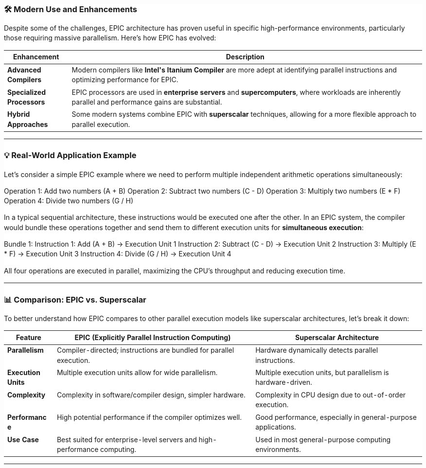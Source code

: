 
### 🛠️ Modern Use and Enhancements

Despite some of the challenges, EPIC architecture has proven useful in specific high-performance environments, particularly those requiring massive parallelism. Here’s how EPIC has evolved:

| Enhancement               | Description                                                                                                     |
|---------------------------|-----------------------------------------------------------------------------------------------------------------|
| **Advanced Compilers**     | Modern compilers like **Intel's Itanium Compiler** are more adept at identifying parallel instructions and optimizing performance for EPIC. |
| **Specialized Processors** | EPIC processors are used in **enterprise servers** and **supercomputers**, where workloads are inherently parallel and performance gains are substantial. |
| **Hybrid Approaches**      | Some modern systems combine EPIC with **superscalar** techniques, allowing for a more flexible approach to parallel execution. |

---

### 💡 Real-World Application Example

Let’s consider a simple EPIC example where we need to perform multiple independent arithmetic operations simultaneously:


Operation 1: Add two numbers (A + B)
Operation 2: Subtract two numbers (C - D)
Operation 3: Multiply two numbers (E * F)
Operation 4: Divide two numbers (G / H)


In a typical sequential architecture, these instructions would be executed one after the other. In an EPIC system, the compiler would bundle these operations together and send them to different execution units for **simultaneous execution**:


Bundle 1:
  Instruction 1: Add (A + B) -> Execution Unit 1
  Instruction 2: Subtract (C - D) -> Execution Unit 2
  Instruction 3: Multiply (E * F) -> Execution Unit 3
  Instruction 4: Divide (G / H) -> Execution Unit 4


All four operations are executed in parallel, maximizing the CPU’s throughput and reducing execution time.

---

### 📊 Comparison: EPIC vs. Superscalar

To better understand how EPIC compares to other parallel execution models like superscalar architectures, let’s break it down:

| Feature                     | EPIC (Explicitly Parallel Instruction Computing)           | Superscalar Architecture                                   |
|-----------------------------|------------------------------------------------------------|------------------------------------------------------------|
| **Parallelism**              | Compiler-directed; instructions are bundled for parallel execution. | Hardware dynamically detects parallel instructions.        |
| **Execution Units**          | Multiple execution units allow for wide parallelism.       | Multiple execution units, but parallelism is hardware-driven. |
| **Complexity**               | Complexity in software/compiler design, simpler hardware.  | Complexity in CPU design due to out-of-order execution.      |
| **Performance**              | High potential performance if the compiler optimizes well. | Good performance, especially in general-purpose applications. |
| **Use Case**                 | Best suited for enterprise-level servers and high-performance computing. | Used in most general-purpose computing environments.         |

---